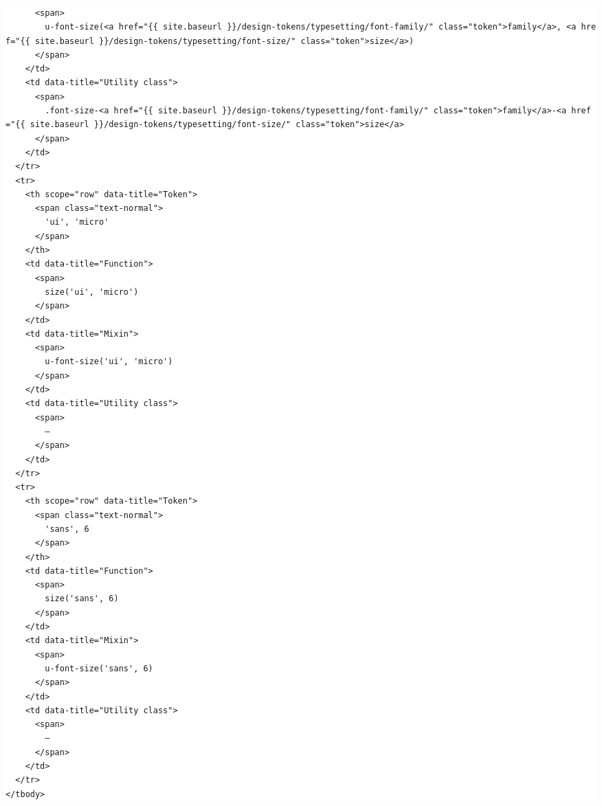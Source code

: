           <span>
            u-font-size(<a href="{{ site.baseurl }}/design-tokens/typesetting/font-family/" class="token">family</a>, <a href="{{ site.baseurl }}/design-tokens/typesetting/font-size/" class="token">size</a>)
          </span>
        </td>
        <td data-title="Utility class">
          <span>
            .font-size-<a href="{{ site.baseurl }}/design-tokens/typesetting/font-family/" class="token">family</a>-<a href="{{ site.baseurl }}/design-tokens/typesetting/font-size/" class="token">size</a>
          </span>
        </td>
      </tr>
      <tr>
        <th scope="row" data-title="Token">
          <span class="text-normal">
            'ui', 'micro'
          </span>
        </th>
        <td data-title="Function">
          <span>
            size('ui', 'micro')
          </span>
        </td>
        <td data-title="Mixin">
          <span>
            u-font-size('ui', 'micro')
          </span>
        </td>
        <td data-title="Utility class">
          <span>
            —
          </span>
        </td>
      </tr>
      <tr>
        <th scope="row" data-title="Token">
          <span class="text-normal">
            'sans', 6
          </span>
        </th>
        <td data-title="Function">
          <span>
            size('sans', 6)
          </span>
        </td>
        <td data-title="Mixin">
          <span>
            u-font-size('sans', 6)
          </span>
        </td>
        <td data-title="Utility class">
          <span>
            —
          </span>
        </td>
      </tr>
    </tbody>
  </table>
</div>
